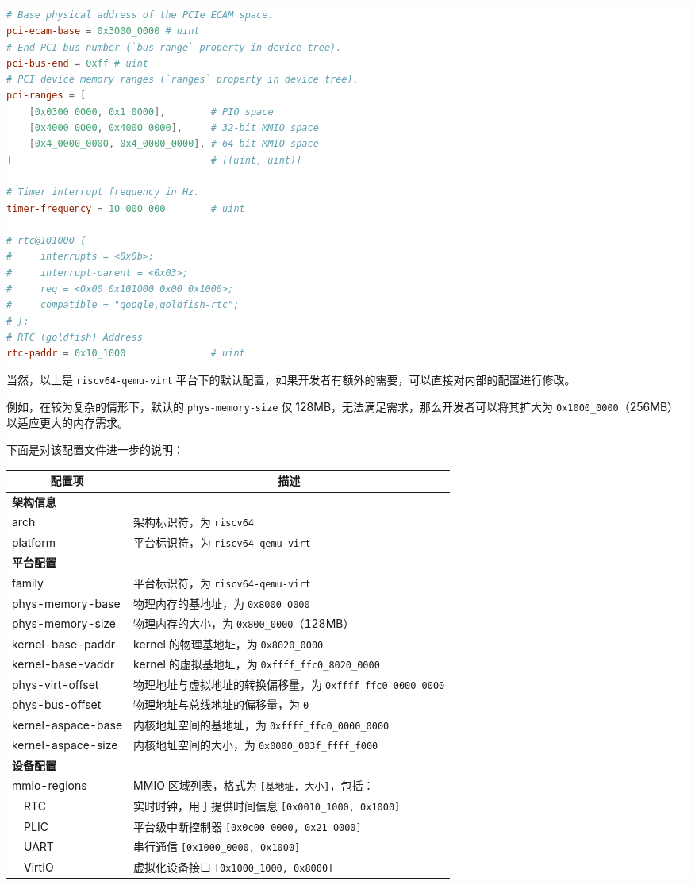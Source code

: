 ```toml
# Base physical address of the PCIe ECAM space.
pci-ecam-base = 0x3000_0000 # uint
# End PCI bus number (`bus-range` property in device tree).
pci-bus-end = 0xff # uint
# PCI device memory ranges (`ranges` property in device tree).
pci-ranges = [
    [0x0300_0000, 0x1_0000],        # PIO space
    [0x4000_0000, 0x4000_0000],     # 32-bit MMIO space
    [0x4_0000_0000, 0x4_0000_0000], # 64-bit MMIO space
]                                   # [(uint, uint)]

# Timer interrupt frequency in Hz.
timer-frequency = 10_000_000        # uint

# rtc@101000 {
#     interrupts = <0x0b>;
#     interrupt-parent = <0x03>;
#     reg = <0x00 0x101000 0x00 0x1000>;
#     compatible = "google,goldfish-rtc";
# };
# RTC (goldfish) Address
rtc-paddr = 0x10_1000               # uint
```

当然，以上是 `riscv64-qemu-virt` 平台下的默认配置，如果开发者有额外的需要，可以直接对内部的配置进行修改。

例如，在较为复杂的情形下，默认的 `phys-memory-size` 仅 128MB，无法满足需求，那么开发者可以将其扩大为 `0x1000_0000`（256MB）以适应更大的内存需求。

下面是对该配置文件进一步的说明：

| 配置项 | 描述 |
| --- | --- |
| **架构信息** | |
| arch | 架构标识符，为 `riscv64` |
| platform | 平台标识符，为 `riscv64-qemu-virt` |
| **平台配置** | |
| family | 平台标识符，为 `riscv64-qemu-virt` |
| phys-memory-base | 物理内存的基地址，为 `0x8000_0000` |
| phys-memory-size | 物理内存的大小，为 `0x800_0000`（128MB） |
| kernel-base-paddr | kernel 的物理基地址，为 `0x8020_0000` |
| kernel-base-vaddr | kernel 的虚拟基地址，为 `0xffff_ffc0_8020_0000` |
| phys-virt-offset | 物理地址与虚拟地址的转换偏移量，为 `0xffff_ffc0_0000_0000` |
| phys-bus-offset | 物理地址与总线地址的偏移量，为 `0` |
| kernel-aspace-base | 内核地址空间的基地址，为 `0xffff_ffc0_0000_0000` |
| kernel-aspace-size | 内核地址空间的大小，为 `0x0000_003f_ffff_f000` |
| **设备配置** | |
| mmio-regions | MMIO 区域列表，格式为 `[基地址, 大小]`，包括： |
| &nbsp;&nbsp;&nbsp;&nbsp;RTC | 实时时钟，用于提供时间信息 `[0x0010_1000, 0x1000]` |
| &nbsp;&nbsp;&nbsp;&nbsp;PLIC | 平台级中断控制器 `[0x0c00_0000, 0x21_0000]` |
| &nbsp;&nbsp;&nbsp;&nbsp;UART | 串行通信 `[0x1000_0000, 0x1000]` |
| &nbsp;&nbsp;&nbsp;&nbsp;VirtIO | 虚拟化设备接口 `[0x1000_1000, 0x8000]` |